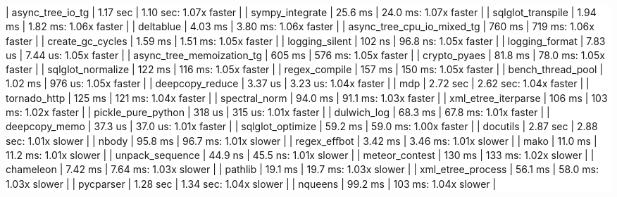 | async_tree_io_tg           | 1.17 sec                                                     | 1.10 sec: 1.07x faster                                                            |
| sympy_integrate            | 25.6 ms                                                      | 24.0 ms: 1.07x faster                                                             |
| sqlglot_transpile          | 1.94 ms                                                      | 1.82 ms: 1.06x faster                                                             |
| deltablue                  | 4.03 ms                                                      | 3.80 ms: 1.06x faster                                                             |
| async_tree_cpu_io_mixed_tg | 760 ms                                                       | 719 ms: 1.06x faster                                                              |
| create_gc_cycles           | 1.59 ms                                                      | 1.51 ms: 1.05x faster                                                             |
| logging_silent             | 102 ns                                                       | 96.8 ns: 1.05x faster                                                             |
| logging_format             | 7.83 us                                                      | 7.44 us: 1.05x faster                                                             |
| async_tree_memoization_tg  | 605 ms                                                       | 576 ms: 1.05x faster                                                              |
| crypto_pyaes               | 81.8 ms                                                      | 78.0 ms: 1.05x faster                                                             |
| sqlglot_normalize          | 122 ms                                                       | 116 ms: 1.05x faster                                                              |
| regex_compile              | 157 ms                                                       | 150 ms: 1.05x faster                                                              |
| bench_thread_pool          | 1.02 ms                                                      | 976 us: 1.05x faster                                                              |
| deepcopy_reduce            | 3.37 us                                                      | 3.23 us: 1.04x faster                                                             |
| mdp                        | 2.72 sec                                                     | 2.62 sec: 1.04x faster                                                            |
| tornado_http               | 125 ms                                                       | 121 ms: 1.04x faster                                                              |
| spectral_norm              | 94.0 ms                                                      | 91.1 ms: 1.03x faster                                                             |
| xml_etree_iterparse        | 106 ms                                                       | 103 ms: 1.02x faster                                                              |
| pickle_pure_python         | 318 us                                                       | 315 us: 1.01x faster                                                              |
| dulwich_log                | 68.3 ms                                                      | 67.8 ms: 1.01x faster                                                             |
| deepcopy_memo              | 37.3 us                                                      | 37.0 us: 1.01x faster                                                             |
| sqlglot_optimize           | 59.2 ms                                                      | 59.0 ms: 1.00x faster                                                             |
| docutils                   | 2.87 sec                                                     | 2.88 sec: 1.01x slower                                                            |
| nbody                      | 95.8 ms                                                      | 96.7 ms: 1.01x slower                                                             |
| regex_effbot               | 3.42 ms                                                      | 3.46 ms: 1.01x slower                                                             |
| mako                       | 11.0 ms                                                      | 11.2 ms: 1.01x slower                                                             |
| unpack_sequence            | 44.9 ns                                                      | 45.5 ns: 1.01x slower                                                             |
| meteor_contest             | 130 ms                                                       | 133 ms: 1.02x slower                                                              |
| chameleon                  | 7.42 ms                                                      | 7.64 ms: 1.03x slower                                                             |
| pathlib                    | 19.1 ms                                                      | 19.7 ms: 1.03x slower                                                             |
| xml_etree_process          | 56.1 ms                                                      | 58.0 ms: 1.03x slower                                                             |
| pycparser                  | 1.28 sec                                                     | 1.34 sec: 1.04x slower                                                            |
| nqueens                    | 99.2 ms                                                      | 103 ms: 1.04x slower                                                              |